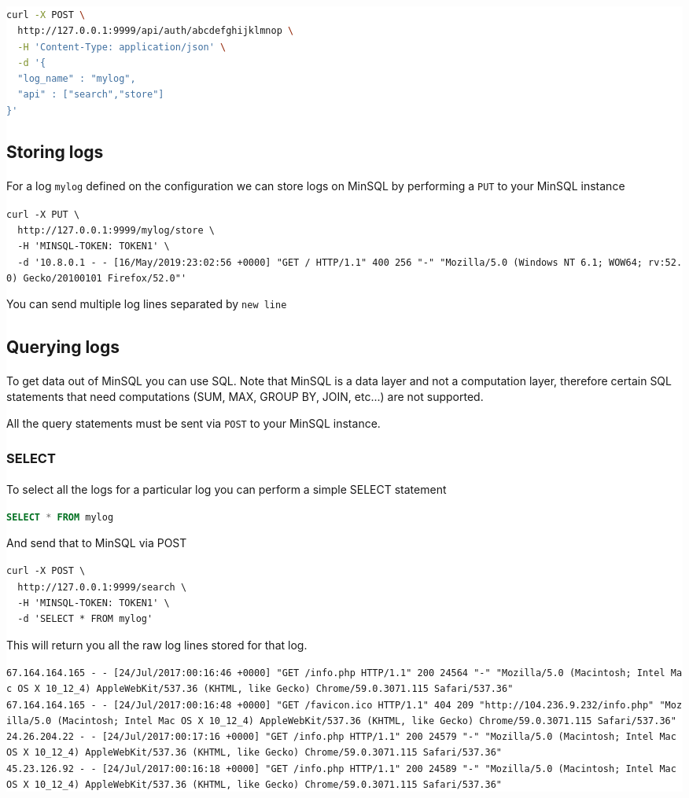 ```bash
curl -X POST \
  http://127.0.0.1:9999/api/auth/abcdefghijklmnop \
  -H 'Content-Type: application/json' \
  -d '{
  "log_name" : "mylog",
  "api" : ["search","store"]
}'
```

## Storing logs
For a log `mylog` defined on the configuration we can store logs on MinSQL by performing a `PUT` to your MinSQL instance

```
curl -X PUT \
  http://127.0.0.1:9999/mylog/store \
  -H 'MINSQL-TOKEN: TOKEN1' \
  -d '10.8.0.1 - - [16/May/2019:23:02:56 +0000] "GET / HTTP/1.1" 400 256 "-" "Mozilla/5.0 (Windows NT 6.1; WOW64; rv:52.0) Gecko/20100101 Firefox/52.0"'
```

You can send multiple log lines separated by `new line`

## Querying logs
To get data out of MinSQL you can use SQL. Note that MinSQL is a data layer and not a computation layer, therefore certain SQL statements that need computations (SUM, MAX, GROUP BY, JOIN, etc...) are not supported.

All the query statements must be sent via `POST` to your MinSQL instance.

### SELECT
To select all the logs for a particular log you can perform a simple SELECT statement
```sql
SELECT * FROM mylog
```

And send that to MinSQL via POST
```
curl -X POST \
  http://127.0.0.1:9999/search \
  -H 'MINSQL-TOKEN: TOKEN1' \
  -d 'SELECT * FROM mylog'
```

This will return you all the raw log lines stored for that log.
```
67.164.164.165 - - [24/Jul/2017:00:16:46 +0000] "GET /info.php HTTP/1.1" 200 24564 "-" "Mozilla/5.0 (Macintosh; Intel Mac OS X 10_12_4) AppleWebKit/537.36 (KHTML, like Gecko) Chrome/59.0.3071.115 Safari/537.36"
67.164.164.165 - - [24/Jul/2017:00:16:48 +0000] "GET /favicon.ico HTTP/1.1" 404 209 "http://104.236.9.232/info.php" "Mozilla/5.0 (Macintosh; Intel Mac OS X 10_12_4) AppleWebKit/537.36 (KHTML, like Gecko) Chrome/59.0.3071.115 Safari/537.36"
24.26.204.22 - - [24/Jul/2017:00:17:16 +0000] "GET /info.php HTTP/1.1" 200 24579 "-" "Mozilla/5.0 (Macintosh; Intel Mac OS X 10_12_4) AppleWebKit/537.36 (KHTML, like Gecko) Chrome/59.0.3071.115 Safari/537.36"
45.23.126.92 - - [24/Jul/2017:00:16:18 +0000] "GET /info.php HTTP/1.1" 200 24589 "-" "Mozilla/5.0 (Macintosh; Intel Mac OS X 10_12_4) AppleWebKit/537.36 (KHTML, like Gecko) Chrome/59.0.3071.115 Safari/537.36"
```
